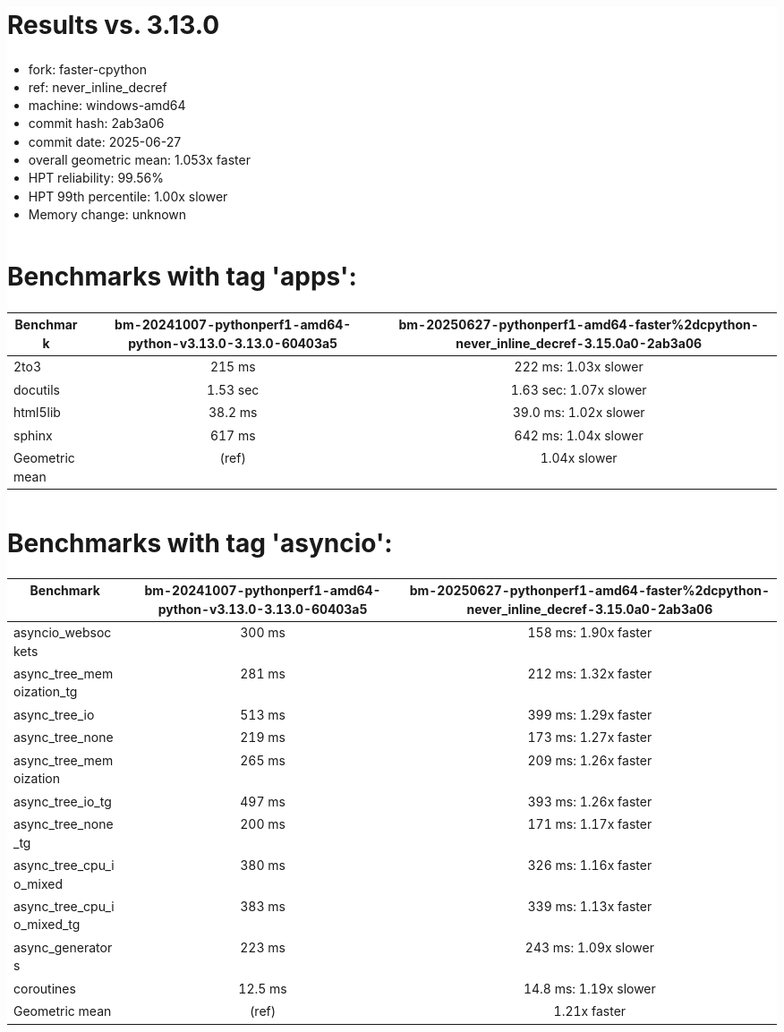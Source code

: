 # Results vs. 3.13.0

- fork: faster-cpython
- ref: never_inline_decref
- machine: windows-amd64
- commit hash: 2ab3a06
- commit date: 2025-06-27
- overall geometric mean: 1.053x faster
- HPT reliability: 99.56%
- HPT 99th percentile: 1.00x slower
- Memory change: unknown

Benchmarks with tag 'apps':
===========================

| Benchmark      | bm-20241007-pythonperf1-amd64-python-v3.13.0-3.13.0-60403a5 | bm-20250627-pythonperf1-amd64-faster%2dcpython-never_inline_decref-3.15.0a0-2ab3a06 |
|----------------|:-----------------------------------------------------------:|:-----------------------------------------------------------------------------------:|
| 2to3           | 215 ms                                                      | 222 ms: 1.03x slower                                                                |
| docutils       | 1.53 sec                                                    | 1.63 sec: 1.07x slower                                                              |
| html5lib       | 38.2 ms                                                     | 39.0 ms: 1.02x slower                                                               |
| sphinx         | 617 ms                                                      | 642 ms: 1.04x slower                                                                |
| Geometric mean | (ref)                                                       | 1.04x slower                                                                        |

Benchmarks with tag 'asyncio':
==============================

| Benchmark                  | bm-20241007-pythonperf1-amd64-python-v3.13.0-3.13.0-60403a5 | bm-20250627-pythonperf1-amd64-faster%2dcpython-never_inline_decref-3.15.0a0-2ab3a06 |
|----------------------------|:-----------------------------------------------------------:|:-----------------------------------------------------------------------------------:|
| asyncio_websockets         | 300 ms                                                      | 158 ms: 1.90x faster                                                                |
| async_tree_memoization_tg  | 281 ms                                                      | 212 ms: 1.32x faster                                                                |
| async_tree_io              | 513 ms                                                      | 399 ms: 1.29x faster                                                                |
| async_tree_none            | 219 ms                                                      | 173 ms: 1.27x faster                                                                |
| async_tree_memoization     | 265 ms                                                      | 209 ms: 1.26x faster                                                                |
| async_tree_io_tg           | 497 ms                                                      | 393 ms: 1.26x faster                                                                |
| async_tree_none_tg         | 200 ms                                                      | 171 ms: 1.17x faster                                                                |
| async_tree_cpu_io_mixed    | 380 ms                                                      | 326 ms: 1.16x faster                                                                |
| async_tree_cpu_io_mixed_tg | 383 ms                                                      | 339 ms: 1.13x faster                                                                |
| async_generators           | 223 ms                                                      | 243 ms: 1.09x slower                                                                |
| coroutines                 | 12.5 ms                                                     | 14.8 ms: 1.19x slower                                                               |
| Geometric mean             | (ref)                                                       | 1.21x faster                                                                        |
